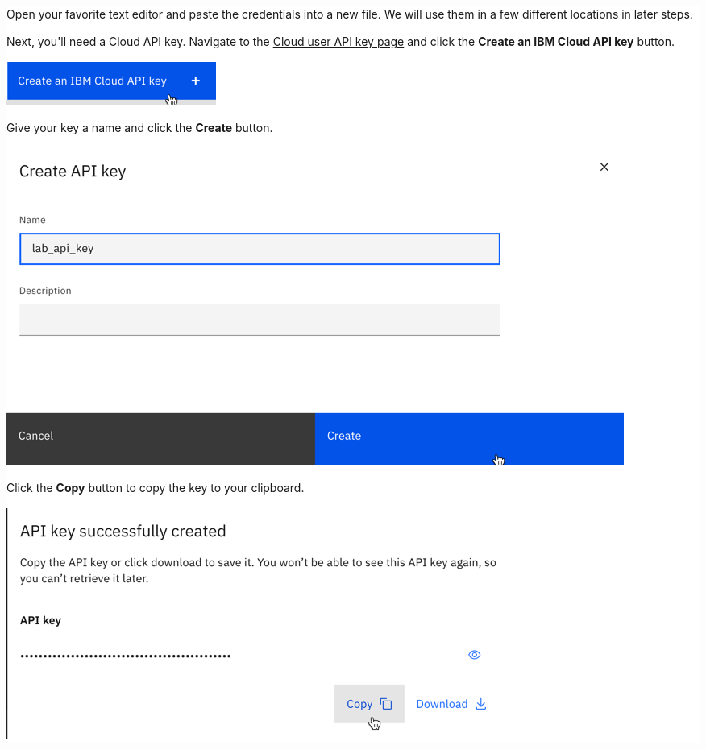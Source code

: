 Open your favorite text editor and paste the credentials into a new file. We will use them in a few different locations in later steps.

Next, you'll need a Cloud API key. Navigate to the [Cloud user API key page](https://cloud.ibm.com/iam/apikeys) and click the **Create an IBM Cloud API key** button.

![Create an IBM Cloud API key](./img/step_00/create_api_key.png)

Give your key a name and click the **Create** button.

![Confirm API key creation](./img/step_00/create_api_confirm.png)

Click the **Copy** button to copy the key to your clipboard.

![Copy API key](./img/step_00/copy_api_key.png)
